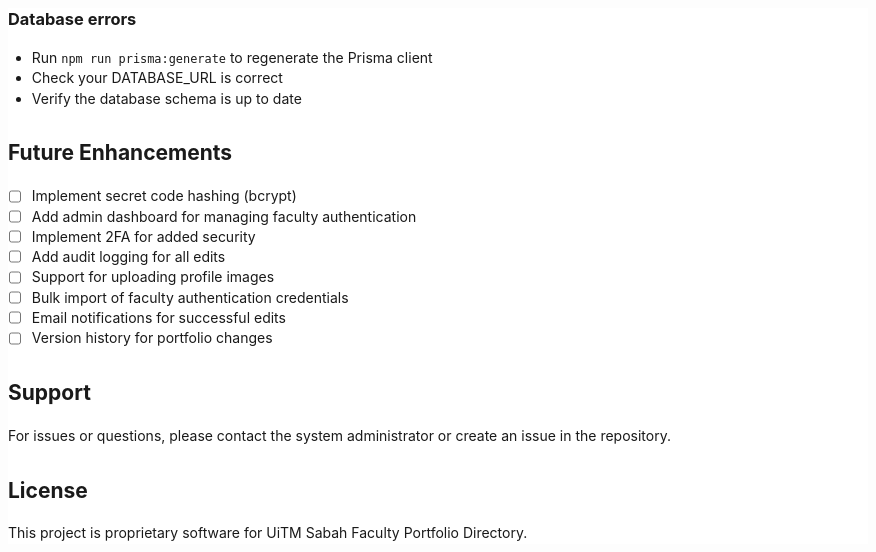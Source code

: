 ### Database errors
- Run `npm run prisma:generate` to regenerate the Prisma client
- Check your DATABASE_URL is correct
- Verify the database schema is up to date

## Future Enhancements

- [ ] Implement secret code hashing (bcrypt)
- [ ] Add admin dashboard for managing faculty authentication
- [ ] Implement 2FA for added security
- [ ] Add audit logging for all edits
- [ ] Support for uploading profile images
- [ ] Bulk import of faculty authentication credentials
- [ ] Email notifications for successful edits
- [ ] Version history for portfolio changes

## Support

For issues or questions, please contact the system administrator or create an issue in the repository.

## License

This project is proprietary software for UiTM Sabah Faculty Portfolio Directory.
